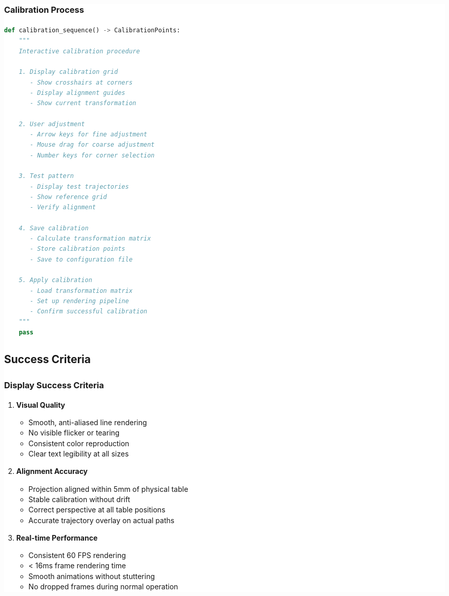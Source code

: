### Calibration Process

```python
def calibration_sequence() -> CalibrationPoints:
    """
    Interactive calibration procedure

    1. Display calibration grid
       - Show crosshairs at corners
       - Display alignment guides
       - Show current transformation

    2. User adjustment
       - Arrow keys for fine adjustment
       - Mouse drag for coarse adjustment
       - Number keys for corner selection

    3. Test pattern
       - Display test trajectories
       - Show reference grid
       - Verify alignment

    4. Save calibration
       - Calculate transformation matrix
       - Store calibration points
       - Save to configuration file

    5. Apply calibration
       - Load transformation matrix
       - Set up rendering pipeline
       - Confirm successful calibration
    """
    pass
```

## Success Criteria

### Display Success Criteria

1. **Visual Quality**
   - Smooth, anti-aliased line rendering
   - No visible flicker or tearing
   - Consistent color reproduction
   - Clear text legibility at all sizes

2. **Alignment Accuracy**
   - Projection aligned within 5mm of physical table
   - Stable calibration without drift
   - Correct perspective at all table positions
   - Accurate trajectory overlay on actual paths

3. **Real-time Performance**
   - Consistent 60 FPS rendering
   - < 16ms frame rendering time
   - Smooth animations without stuttering
   - No dropped frames during normal operation
